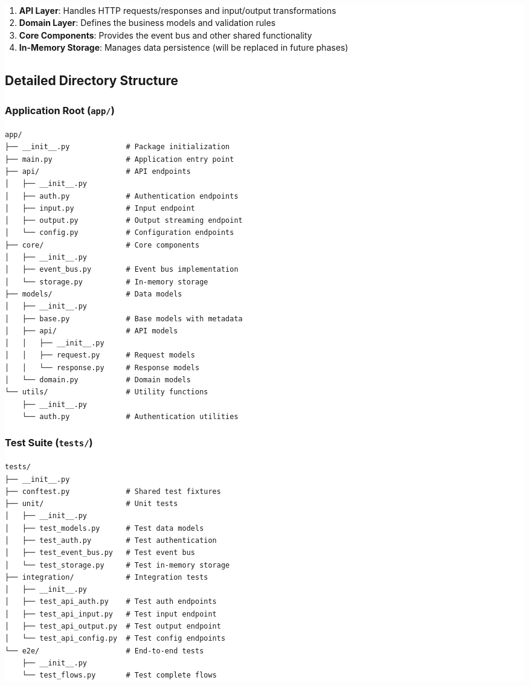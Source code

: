 1. **API Layer**: Handles HTTP requests/responses and input/output transformations
2. **Domain Layer**: Defines the business models and validation rules
3. **Core Components**: Provides the event bus and other shared functionality
4. **In-Memory Storage**: Manages data persistence (will be replaced in future phases)

## Detailed Directory Structure

### Application Root (`app/`)

```
app/
├── __init__.py             # Package initialization
├── main.py                 # Application entry point
├── api/                    # API endpoints
│   ├── __init__.py
│   ├── auth.py             # Authentication endpoints
│   ├── input.py            # Input endpoint
│   ├── output.py           # Output streaming endpoint
│   └── config.py           # Configuration endpoints
├── core/                   # Core components
│   ├── __init__.py
│   ├── event_bus.py        # Event bus implementation
│   └── storage.py          # In-memory storage
├── models/                 # Data models
│   ├── __init__.py
│   ├── base.py             # Base models with metadata
│   ├── api/                # API models
│   │   ├── __init__.py
│   │   ├── request.py      # Request models
│   │   └── response.py     # Response models
│   └── domain.py           # Domain models
└── utils/                  # Utility functions
    ├── __init__.py
    └── auth.py             # Authentication utilities
```

### Test Suite (`tests/`)

```
tests/
├── __init__.py
├── conftest.py             # Shared test fixtures
├── unit/                   # Unit tests
│   ├── __init__.py
│   ├── test_models.py      # Test data models
│   ├── test_auth.py        # Test authentication
│   ├── test_event_bus.py   # Test event bus
│   └── test_storage.py     # Test in-memory storage
├── integration/            # Integration tests
│   ├── __init__.py
│   ├── test_api_auth.py    # Test auth endpoints
│   ├── test_api_input.py   # Test input endpoint
│   ├── test_api_output.py  # Test output endpoint
│   └── test_api_config.py  # Test config endpoints
└── e2e/                    # End-to-end tests
    ├── __init__.py
    └── test_flows.py       # Test complete flows
```
